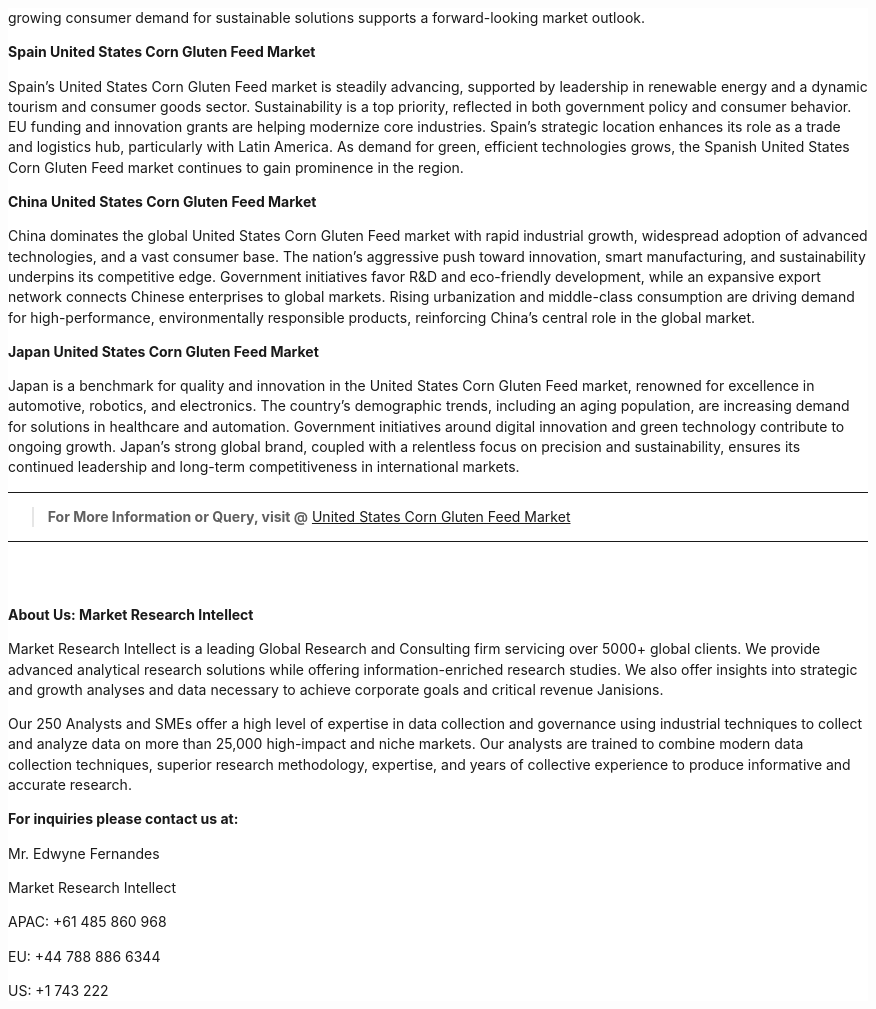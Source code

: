growing consumer demand for sustainable solutions supports a forward-looking market outlook.</p><p class="" data-start="4424" data-end="4975"><strong data-start="4424" data-end="4445">Spain United States Corn Gluten Feed Market</strong></p><p class="" data-start="4424" data-end="4975">Spain&rsquo;s United States Corn Gluten Feed market is steadily advancing, supported by leadership in renewable energy and a dynamic tourism and consumer goods sector. Sustainability is a top priority, reflected in both government policy and consumer behavior. EU funding and innovation grants are helping modernize core industries. Spain&rsquo;s strategic location enhances its role as a trade and logistics hub, particularly with Latin America. As demand for green, efficient technologies grows, the Spanish United States Corn Gluten Feed market continues to gain prominence in the region.</p><p class="" data-start="4977" data-end="5589"><strong data-start="4977" data-end="4998">China United States Corn Gluten Feed Market</strong></p><p class="" data-start="4977" data-end="5589">China dominates the global United States Corn Gluten Feed market with rapid industrial growth, widespread adoption of advanced technologies, and a vast consumer base. The nation&rsquo;s aggressive push toward innovation, smart manufacturing, and sustainability underpins its competitive edge. Government initiatives favor R&amp;D and eco-friendly development, while an expansive export network connects Chinese enterprises to global markets. Rising urbanization and middle-class consumption are driving demand for high-performance, environmentally responsible products, reinforcing China&rsquo;s central role in the global market.</p><p class="" data-start="5591" data-end="6162"><strong data-start="5591" data-end="5612">Japan United States Corn Gluten Feed Market</strong></p><p class="" data-start="5591" data-end="6162">Japan is a benchmark for quality and innovation in the United States Corn Gluten Feed market, renowned for excellence in automotive, robotics, and electronics. The country&rsquo;s demographic trends, including an aging population, are increasing demand for solutions in healthcare and automation. Government initiatives around digital innovation and green technology contribute to ongoing growth. Japan&rsquo;s strong global brand, coupled with a relentless focus on precision and sustainability, ensures its continued leadership and long-term competitiveness in international markets.</p><hr /><blockquote><p><span class="font-[700]"><strong>For More Information or Query, visit&nbsp;@</strong>&nbsp;</span><span class="font-[700]"><a href="https://www.marketresearchintellect.com/product/global-corn-gluten-feed-market/?utm_source=Linkedin&utm_medium=019" target="_blank" data-tracking-control-name="article-ssr-frontend-pulse_little-text-block" data-tracking-will-navigate="" data-test-link="">United States Corn Gluten Feed Market</a></span></p></blockquote><hr /><h3>&nbsp;</h3><p><strong><span class="font-[700]">About Us: Market Research Intellect</span></strong></p><p><span class="">Market Research Intellect is a leading Global Research and Consulting firm servicing over 5000+ global clients. We provide advanced analytical research solutions while offering information-enriched research studies.&nbsp;</span>We also offer insights into strategic and growth analyses and data necessary to achieve corporate goals and critical revenue Janisions.</p><p><span class="">Our 250 Analysts and SMEs offer a high level of expertise in data collection and governance using industrial techniques to collect and analyze data on more than 25,000 high-impact and niche markets. Our analysts are trained to combine modern data collection techniques, superior research methodology, expertise, and years of collective experience to produce informative and accurate research.</span></p><p><strong>For inquiries please contact us at:</strong></p><p>Mr. Edwyne Fernandes</p><p>Market Research Intellect</p><p>APAC: +61 485 860 968</p><p>EU: +44 788 886 6344</p><p>US: +1 743 222